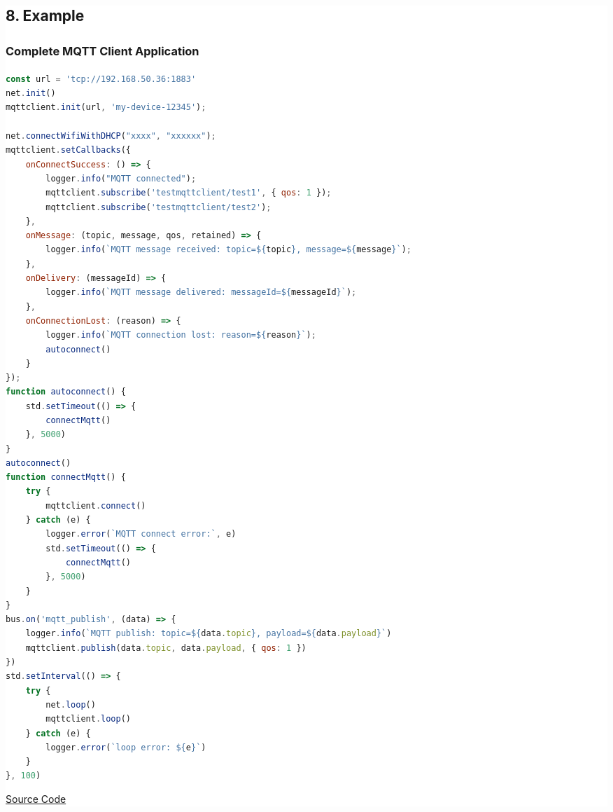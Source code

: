 ## 8. Example

### Complete MQTT Client Application

```javascript
const url = 'tcp://192.168.50.36:1883'
net.init()
mqttclient.init(url, 'my-device-12345');

net.connectWifiWithDHCP("xxxx", "xxxxxx");
mqttclient.setCallbacks({
    onConnectSuccess: () => {
        logger.info("MQTT connected");
        mqttclient.subscribe('testmqttclient/test1', { qos: 1 });
        mqttclient.subscribe('testmqttclient/test2');
    },
    onMessage: (topic, message, qos, retained) => {
        logger.info(`MQTT message received: topic=${topic}, message=${message}`);
    },
    onDelivery: (messageId) => {
        logger.info(`MQTT message delivered: messageId=${messageId}`);
    },
    onConnectionLost: (reason) => {
        logger.info(`MQTT connection lost: reason=${reason}`);
        autoconnect()
    }
});
function autoconnect() {
    std.setTimeout(() => {
        connectMqtt()
    }, 5000)
}
autoconnect()
function connectMqtt() {
    try {
        mqttclient.connect()
    } catch (e) {
        logger.error(`MQTT connect error:`, e)
        std.setTimeout(() => {
            connectMqtt()
        }, 5000)
    }
}
bus.on('mqtt_publish', (data) => {
    logger.info(`MQTT publish: topic=${data.topic}, payload=${data.payload}`)
    mqttclient.publish(data.topic, data.payload, { qos: 1 })
})
std.setInterval(() => {
    try {
        net.loop()
        mqttclient.loop()
    } catch (e) {
        logger.error(`loop error: ${e}`)
    }
}, 100)
```

[Source Code]( https://github.com/DejaOS/DejaOS/tree/main/demos/dw200_v20/dw200_test_mqttclient)